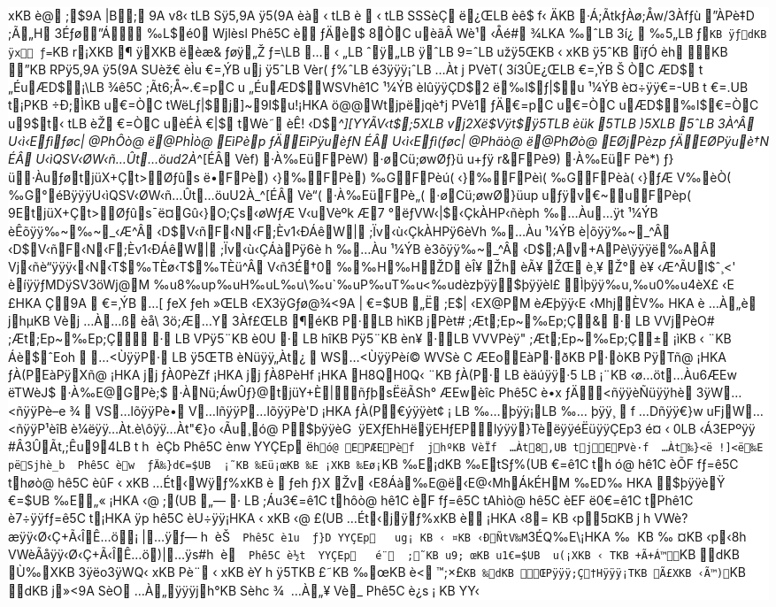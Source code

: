 xKB è@  ;$9A |B; 9A v8‹
tLB Sÿ5,9A ÿ5(9A èà  ‹
tLB è   ‹
tLB SSSèÇ  ë¿ŒLB èê$  f‹
ÄKB ·Á;ÃtkƒÀø;Åw/3Àfƒù	”ÀPè‡D  ;Ã„H  3Éƒø”Á   ‰L$é0  Wjlèsl  Phê5C è  ƒÄè$  8ÒC uèãÂ  Wè¹  ‹Åé#  ¾LKA ‰ˆLB 3í¿   ‰5„LB ƒ`KB ÿƒdKB ÿx	ƒ=`KB  r¡XKB ¶ ÿXKB ëèæ&  ƒøÿ„Ž   ƒ=\LB  …   ‹
„LB ˆÿ„LB ÿˆLB 9=ˆLB užÿ5ŒKB ‹
xKB ÿ5ˆKB ïƒÓ èh  KB ”KB RPÿ5,9A ÿ5(9A SUèž€  èÌu  €=‚ÝB  uj ÿ5ˆLB Vèr(  ƒ%ˆLB  é3ÿÿÿ¡ˆLB …Àt	j PVèT(  3í3ÛE¿ŒLB €=‚ÝB  Š
ÒC ÆD$ t	„ÉuÆD$¡\LB ¾ê5C ;Ãt6;Å~.€=pC  u	„ÉuÆD$WSVhê1C ¹¼ÝB èlûÿÿÇD$2   ë‰l$ƒ|$u
¹¼ÝB è¤÷ÿÿ€=-UB  t	€=.UB  t¡PKB ÷Ð;ÌKB u€=ÒC  tWëLƒ|$j]~9l$u!¡HKA ö@@Wtjpëjqè†j  PVè1  ƒÄ€=pC  u€=ÒC  uÆD$‰l$€=ÒC  u9\$t‹
tLB èŽ  €=ÒC  uèÉÀ  €|$ tWè˜  èÊ!  ‹D$_^][YYÃV‹t$;5XLB vj2Xë$Vÿt$ÿ5TLB èük  5TLB )5XLB 5ˆLB 3À^Â U‹ì‹Eƒìƒøc|	@PhÔò@ ë@PhÌò@ EìPèp  ƒÄEìPÿuèƒN  ÉÂ U‹ì‹Eƒì(ƒøc|	@Phäò@ ë@PhØò@ EØjPèzp  ƒÄEØPÿuè†N  ÉÂ U‹ìQSV‹ØW‹ñ…Ût…öud2À_^[ÉÂ Vèf)  ·À‰EüFPèW)  ·øCü;øwØƒ}ü
u+ƒÿ r&FPè9)  ·À‰EüF
Pè*)  ƒ}ü·ÀuƒøtjüX+Çt>Øƒûs ë•FPè)  ‹}‰FPè)  ‰GFPèú(  ‹}‰FPèì(  ‰GFPèà(  ‹}ƒÆ V‰èÒ(  ‰G°éBÿÿÿU‹ìQSV‹ØW‹ñ…Ût…öuU2À_^[ÉÂ Vè“(  ·À‰EüFPè„(  ·øCü;øwØ}üup  uƒÿv€~uFPèp(  9EtjüX+Çt>Øƒûs¯ë¤Gû‹}O;Çs‹øWƒÆ	V‹uVèºk  Æ7 °ëƒVW‹|$‹ÇkÀHP‹ñèph  ‰…Àu…ÿt
¹¼ÝB èÊõÿÿ‰~‰~_‹Æ^Â ‹D$V‹ñF‹N‹F;Èv1‹ÐÁêW| ;Ïv‹ù‹ÇkÀHPÿ6èVh  ‰…Àu
¹¼ÝB è|õÿÿ‰~_^Â ‹D$V‹ñF‹N‹F;Èv1‹ÐÁêW| ;Ïv‹ù‹ÇÁàPÿ6è
h  ‰…Àu
¹¼ÝB è3õÿÿ‰~_^Â ‹D$;Av+APè\ÿÿÿë‰AÂ Vj‹ñè“ÿÿÿ‹‹N‹T$‰TÈø‹T$‰TÈü^Â V‹ñ3É†0  ‰‰H‰HŽD  èÎ¥  Žh  èÃ¥  ŽŒ  è¸¥  Ž°  è­¥  ‹Æ^ÃUl$ˆ¸<'  èíÿÿƒMDÿSV3öWj@M ‰u8‰up‰uH‰uL‰u\‰u`‰uP‰uT‰u<‰udèzþÿÿ$þÿÿèl£  Ìþÿÿ‰u,‰u0‰u4èX£  ‹E £HKA Ç9A    €=‚ÝB  …[
  ƒeX ƒeh »ŒLB ‹EX3ÿGƒø@¾<9A |
€=$UB  „Ë  ;E$|
‹EX@PM èÆþÿÿ‹E ‹MhjÈV‰
HKA è    …À„è  jhµKB Vèj  …À…ß  èå\  3ö;Æ…Y  3Àf£ŒLB ¶éKB P·LB hìKB jPèt#  ;Æt;Ep~‰Ep;Ç&  ·
LB VVjPèO#  ;Æt;Ep~‰Ep;Ç  ·
LB VPÿ5¨KB è0U  ·
LB hîKB Pÿ5¨KB èn¥  ·LB VVVPèÿ"  ;Æt;Ep~‰Ep;Ç±  ¡ìKB ‹
¨KB Áè$ˆEoh   …<ÙÿÿP·
LB ÿ5ŒTB èNüÿÿ„Àt¿   WS…<ÙÿÿPèí©  WVSè
C  ÆEoEàP·ðKB P·òKB PÿTñ@ ¡HKA ƒÀ(PEàPÿXñ@ ¡HKA jj ƒÀ0PèZf  ¡HKA jj ƒÀ8PèHf  ¡HKA H8QH0Q‹
¨KB ƒÀ(P·
LB èäúÿÿ·5
LB ¡¨KB ‹ø…öt…Àu6ÆEw ëTWèJ$  ·À‰E@GPè;$  ·ÀNü;ÁwÛƒ}@tjüY+È|ñƒþsËëÃSh°   ÆEwèîc  Phê5C è•x  ƒÄ<ñÿÿèÑüÿÿhè  3ÿW…<ñÿÿPè–e  ¾   VS…lõÿÿPè•  V…lñÿÿP…lõÿÿPè'D  ¡HKA ƒÀ(P€ýÿÿèt¢  ¡ LB ‰…þÿÿ¡LB ‰… þÿÿ¸   f	…Dñÿÿ€}w uFjW…<ñÿÿP¹èîB è¼ëÿÿ…Àt.è\ôÿÿ…Àt"€}o ‹Ãu¸ó@ P$þÿÿèG   ÿEXƒEhHëÿEHƒEPlýÿÿ}TèëÿÿéËüÿÿÇEp3   é¤   ‹
0LB ‹Á3EPºÿÿ  #Â3ÛÃt,;Êu94LB t h    èÇb  Phê5C ènw  YYÇEp   ë`hó@ EPÆEPèf  jhºKB VèÏf  …Àt8,UB tjEPVè·f  …Àt‰}<ë !]<ë‰EpëSjhè_b  Phê5C èw  ƒÄ‰}d€=$UB  ¡˜KB ‰Eü¡œKB ‰E ¡XKB ‰Eø¡`KB ‰E¡dKB ‰EtSƒ%(UB  €=ê1C  th ó@ hê1C èÕF  fƒ=ê5C  thøò@ hê5C èûF  ‹
xKB …Ét‹Wÿƒ%xKB  è
  ƒeh ƒ}X Žv  ‹E8Áà‰E@ë‹E@‹MhÁkÉHM ‰ED‰
HKA $þÿÿèŸ  €=$UB  ‰E„«   ¡HKA ‹@ ;(UB „—   ·
 LB ;Áu3€=ê1C  thôò@ hê1C èF  fƒ=ê5C  tAhìò@ hê5C èEF  ë0€=ê1C  tPhê1C è7÷ÿÿfƒ=ê5C  t¡HKA ÿp hê5C èU÷ÿÿ¡HKA ‹
xKB ‹@ £(UB …Ét‹jÿƒ%xKB  è  ¡HKA ‹8= KB ‹p5¤KB j h    VWè?æÿÿ‹Ø‹Ç+Ã‹ÎÊ…ö¡   |…ÿƒ—   h    èŠ`  Phê5C è1u  ƒ}D YYÇEp   ug¡ KB ‹
¤KB ‹ÐÑtV‰M`3ÉQ‰E\¡HKA ‰
 KB ‰
¤KB ‹p‹8h    VWèÃåÿÿ‹Ø‹Ç+Ã‹ÎÊ…ö)|…ÿs#h    è`  Phê5C è½t  YYÇEp   é¨  ;˜KB u9;
œKB u1€=$UB  u(¡XKB ‹
TKB +Ã+Á™`KB dKB Ù‰XKB 3ÿëo3ÿWQ‹
xKB Pè¨  ‹
xKB èY
  h    ÿ5TKB £˜KB ‰œKB è<  ™;×£`KB ‰dKB ŒPÿÿÿ;Ç†Hÿÿÿ¡TKB Ã£XKB ‹Ã™)`KB dKB j»<9A SèO  …À„ÿÿÿjh°KB Sèhc  ¾    …À„¥   Vè_  Phê5C è¿s  ¡ KB YY‹